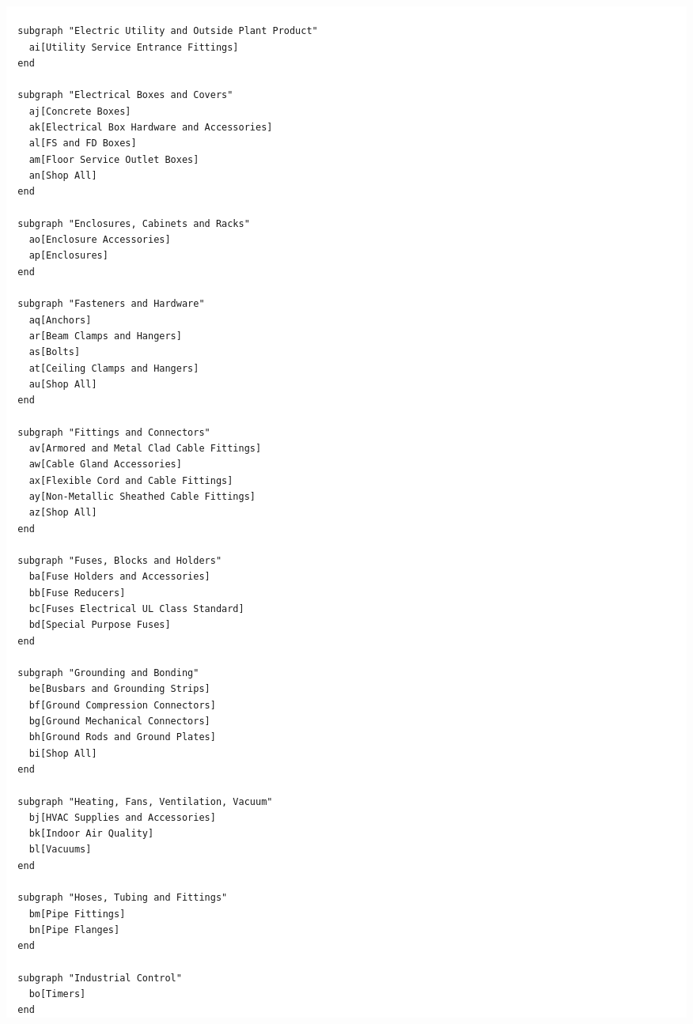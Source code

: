 ```mermaid

  subgraph "Electric Utility and Outside Plant Product"
    ai[Utility Service Entrance Fittings]
  end

  subgraph "Electrical Boxes and Covers"
    aj[Concrete Boxes]
    ak[Electrical Box Hardware and Accessories]
    al[FS and FD Boxes]
    am[Floor Service Outlet Boxes]
    an[Shop All]
  end

  subgraph "Enclosures, Cabinets and Racks"
    ao[Enclosure Accessories]
    ap[Enclosures]
  end

  subgraph "Fasteners and Hardware"
    aq[Anchors]
    ar[Beam Clamps and Hangers]
    as[Bolts]
    at[Ceiling Clamps and Hangers]
    au[Shop All]
  end

  subgraph "Fittings and Connectors"
    av[Armored and Metal Clad Cable Fittings]
    aw[Cable Gland Accessories]
    ax[Flexible Cord and Cable Fittings]
    ay[Non-Metallic Sheathed Cable Fittings]
    az[Shop All]
  end

  subgraph "Fuses, Blocks and Holders"
    ba[Fuse Holders and Accessories]
    bb[Fuse Reducers]
    bc[Fuses Electrical UL Class Standard]
    bd[Special Purpose Fuses]
  end

  subgraph "Grounding and Bonding"
    be[Busbars and Grounding Strips]
    bf[Ground Compression Connectors]
    bg[Ground Mechanical Connectors]
    bh[Ground Rods and Ground Plates]
    bi[Shop All]
  end

  subgraph "Heating, Fans, Ventilation, Vacuum"
    bj[HVAC Supplies and Accessories]
    bk[Indoor Air Quality]
    bl[Vacuums]
  end

  subgraph "Hoses, Tubing and Fittings"
    bm[Pipe Fittings]
    bn[Pipe Flanges]
  end

  subgraph "Industrial Control"
    bo[Timers]
  end
```